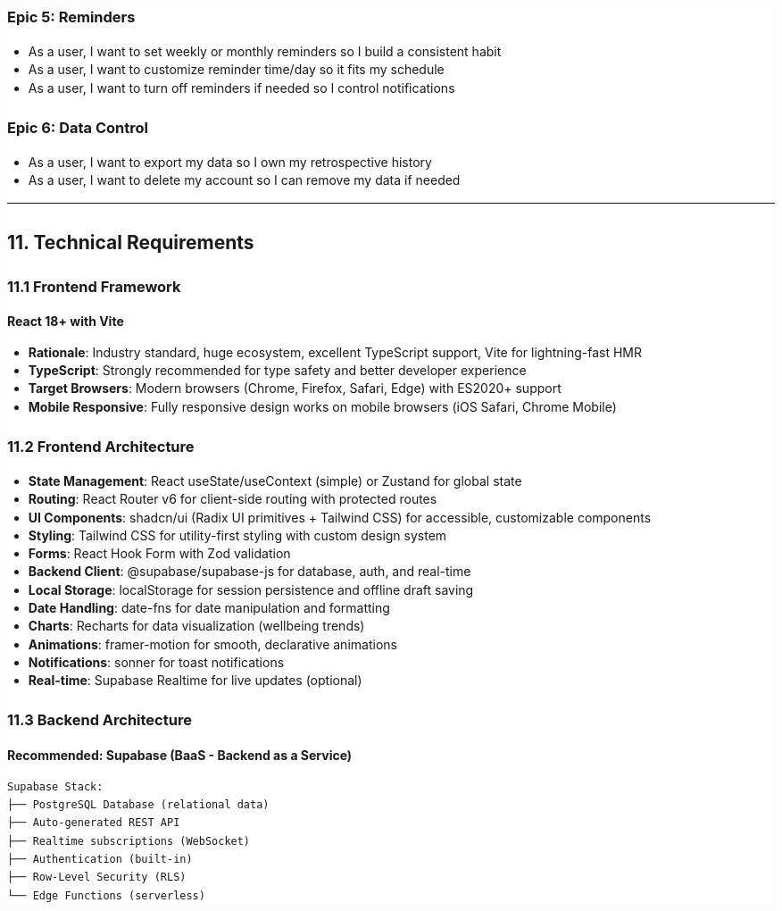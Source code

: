 ### Epic 5: Reminders

- As a user, I want to set weekly or monthly reminders so I build a consistent habit
- As a user, I want to customize reminder time/day so it fits my schedule
- As a user, I want to turn off reminders if needed so I control notifications

### Epic 6: Data Control

- As a user, I want to export my data so I own my retrospective history
- As a user, I want to delete my account so I can remove my data if needed

---

## 11. Technical Requirements

### 11.1 Frontend Framework

**React 18+ with Vite**

- **Rationale**: Industry standard, huge ecosystem, excellent TypeScript support, Vite for lightning-fast HMR
- **TypeScript**: Strongly recommended for type safety and better developer experience
- **Target Browsers**: Modern browsers (Chrome, Firefox, Safari, Edge) with ES2020+ support
- **Mobile Responsive**: Fully responsive design works on mobile browsers (iOS Safari, Chrome Mobile)

### 11.2 Frontend Architecture

- **State Management**: React useState/useContext (simple) or Zustand for global state
- **Routing**: React Router v6 for client-side routing with protected routes
- **UI Components**: shadcn/ui (Radix UI primitives + Tailwind CSS) for accessible, customizable components
- **Styling**: Tailwind CSS for utility-first styling with custom design system
- **Forms**: React Hook Form with Zod validation
- **Backend Client**: @supabase/supabase-js for database, auth, and real-time
- **Local Storage**: localStorage for session persistence and offline draft saving
- **Date Handling**: date-fns for date manipulation and formatting
- **Charts**: Recharts for data visualization (wellbeing trends)
- **Animations**: framer-motion for smooth, declarative animations
- **Notifications**: sonner for toast notifications
- **Real-time**: Supabase Realtime for live updates (optional)

### 11.3 Backend Architecture

**Recommended: Supabase (BaaS - Backend as a Service)**

```
Supabase Stack:
├── PostgreSQL Database (relational data)
├── Auto-generated REST API
├── Realtime subscriptions (WebSocket)
├── Authentication (built-in)
├── Row-Level Security (RLS)
└── Edge Functions (serverless)
```
